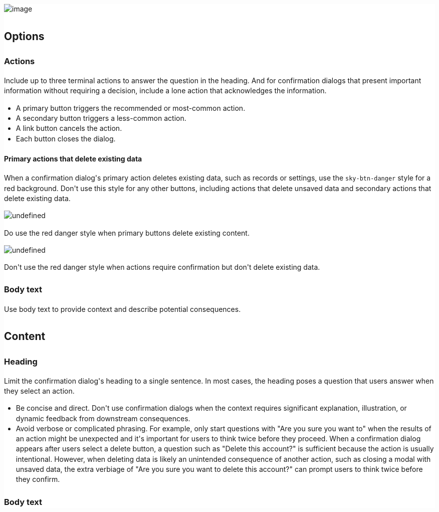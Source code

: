 ![image](https://sky.blackbaudcdn.net/skyuxapps/skyux/assets/img/guidelines/confirm/confirm-anatomy.a52cf24c55ed8c0fe3343b0edac98e69.png)

 Options
--------

### Actions

Include up to three terminal actions to answer the question in the heading. And for confirmation dialogs that present important information without requiring a decision, include a lone action that acknowledges the information.

*   A primary button triggers the recommended or most-common action.
*   A secondary button triggers a less-common action.
*   A link button cancels the action.
*   Each button closes the dialog.

#### Primary actions that delete existing data

When a confirmation dialog's primary action deletes existing data, such as records or settings, use the `sky-btn-danger` style for a red background. Don't use this style for any other buttons, including actions that delete unsaved data and secondary actions that delete existing data.

![undefined](https://sky.blackbaudcdn.net/skyuxapps/skyux/assets/img/guidelines/confirm/confirm-content-1.680e21b3d5d3c14ffc942e0f734cd449.png)

Do use the red danger style when primary buttons delete existing content.

![undefined](https://sky.blackbaudcdn.net/skyuxapps/skyux/assets/img/guidelines/confirm/confirm-content-2-.8761f622658c4d9f731d0fd1eeca1983.png)

Don't use the red danger style when actions require confirmation but don't delete existing data.

### Body text

Use body text to provide context and describe potential consequences.

 Content
--------

### Heading

Limit the confirmation dialog's heading to a single sentence. In most cases, the heading poses a question that users answer when they select an action.

*   Be concise and direct. Don't use confirmation dialogs when the context requires significant explanation, illustration, or dynamic feedback from downstream consequences.
*   Avoid verbose or complicated phrasing. For example, only start questions with "Are you sure you want to" when the results of an action might be unexpected and it's important for users to think twice before they proceed. When a confirmation dialog appears after users select a delete button, a question such as "Delete this account?" is sufficient because the action is usually intentional. However, when deleting data is likely an unintended consequence of another action, such as closing a modal with unsaved data, the extra verbiage of "Are you sure you want to delete this account?" can prompt users to think twice before they confirm.

### Body text
